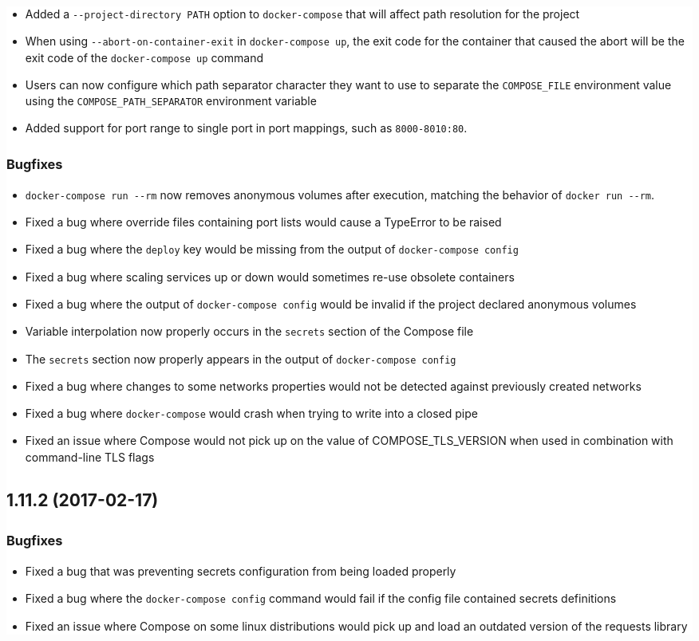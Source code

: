- Added a `--project-directory PATH` option to `docker-compose` that will
  affect path resolution for the project

- When using `--abort-on-container-exit` in `docker-compose up`, the exit
  code for the container that caused the abort will be the exit code of
  the `docker-compose up` command

- Users can now configure which path separator character they want to use
  to separate the `COMPOSE_FILE` environment value using the
  `COMPOSE_PATH_SEPARATOR` environment variable

- Added support for port range to single port in port mappings, such as
  `8000-8010:80`.

### Bugfixes

- `docker-compose run --rm` now removes anonymous volumes after execution,
  matching the behavior of `docker run --rm`.

- Fixed a bug where override files containing port lists would cause a
  TypeError to be raised

- Fixed a bug where the `deploy` key would be missing from the output of
  `docker-compose config`

- Fixed a bug where scaling services up or down would sometimes re-use
  obsolete containers

- Fixed a bug where the output of `docker-compose config` would be invalid
  if the project declared anonymous volumes

- Variable interpolation now properly occurs in the `secrets` section of
  the Compose file

- The `secrets` section now properly appears in the output of
  `docker-compose config`

- Fixed a bug where changes to some networks properties would not be
  detected against previously created networks

- Fixed a bug where `docker-compose` would crash when trying to write into
  a closed pipe

- Fixed an issue where Compose would not pick up on the value of
  COMPOSE_TLS_VERSION when used in combination with command-line TLS flags

## 1.11.2 (2017-02-17)

### Bugfixes

- Fixed a bug that was preventing secrets configuration from being
  loaded properly

- Fixed a bug where the `docker-compose config` command would fail
  if the config file contained secrets definitions

- Fixed an issue where Compose on some linux distributions would
  pick up and load an outdated version of the requests library
